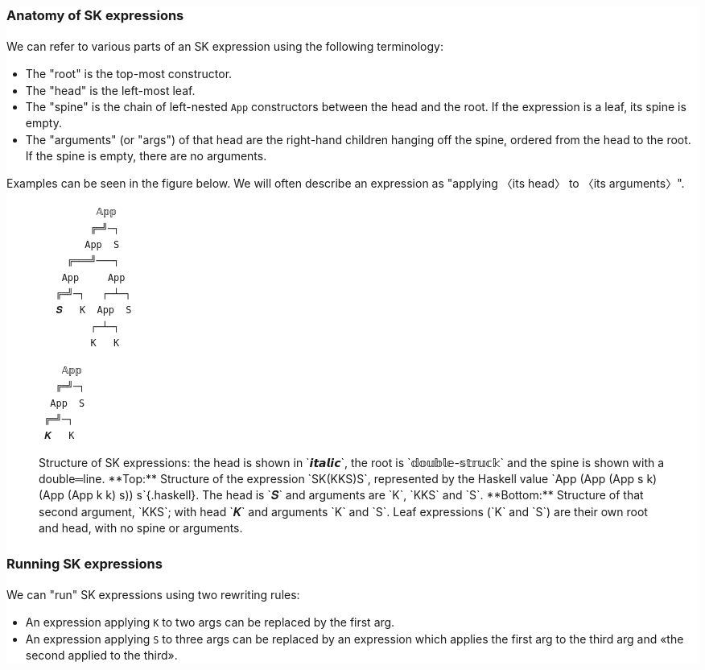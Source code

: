 ### Anatomy of SK expressions ###

We can refer to various parts of an SK expression using the following
terminology:

 - The "root" is the top-most constructor.
 - The "head" is the left-most leaf.
 - The "spine" is the chain of left-nested `App` constructors between the head
   and the root. If the expression is a leaf, its spine is empty.
 - The "arguments" (or "args") of that head are the right-hand children hanging
   off the spine, ordered from the head to the root. If the spine is empty,
   there are no arguments.

Examples can be seen in the figure below. We will often describe an expression
as "applying 〈its head〉 to 〈its arguments〉".

<figure>

```
          𝔸𝕡𝕡
         ╔═╝─┐
        App  S
     ╔═══╝───┐
    App     App
   ╔═╝─┐   ┌─┴─┐
   𝑺   K  App  S
         ┌─┴─┐
         K   K
```

```
    𝔸𝕡𝕡
   ╔═╝─┐
  App  S
 ╔═╝─┐
 𝑲   K
```

<figcaption>Structure of SK expressions: the head is shown in `𝙞𝙩𝙖𝙡𝙞𝙘`, the root
is `𝕕𝕠𝕦𝕓𝕝𝕖-𝕤𝕥𝕣𝕦𝕔𝕜` and the spine is shown with a double═line. **Top:** Structure
of the expression `SK(KKS)S`, represented by the Haskell value
`App (App (App s k) (App (App k k) s)) s`{.haskell}. The head is `𝑺` and
arguments are `K`, `KKS` and `S`. **Bottom:** Structure of that second argument,
`KKS`; with head `𝑲` and arguments `K` and `S`. Leaf expressions (`K` and `S`)
are their own root and head, with no spine or arguments.</figcaption>
</figure>

### Running SK expressions ###

We can "run" SK expressions using two rewriting rules:

 - An expression applying `K` to two args can be replaced by the first arg.
 - An expression applying `S` to three args can be replaced by an expression
   which applies the first arg to the third arg and «the second applied to the
   third».
